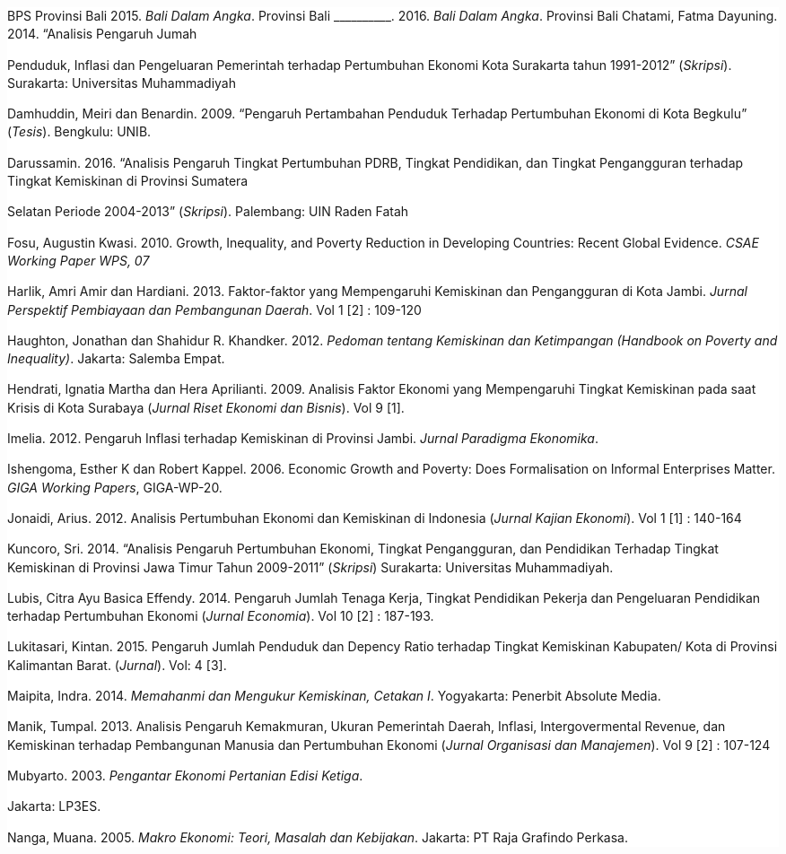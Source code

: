 <p><span class="font7">BPS Provinsi Bali 2015. </span><span class="font7" style="font-style:italic;">Bali Dalam Angka</span><span class="font7">. Provinsi Bali __________. 2016. </span><span class="font7" style="font-style:italic;">Bali Dalam Angka</span><span class="font7">. Provinsi Bali Chatami, Fatma Dayuning. 2014. “Analisis Pengaruh Jumah</span></p>
<p><span class="font7">Penduduk, Inflasi dan Pengeluaran Pemerintah terhadap Pertumbuhan Ekonomi Kota Surakarta tahun 1991-2012” (</span><span class="font7" style="font-style:italic;">Skripsi</span><span class="font7">). Surakarta: Universitas Muhammadiyah</span></p>
<p><span class="font7">Damhuddin, Meiri dan Benardin. 2009. “Pengaruh Pertambahan Penduduk Terhadap Pertumbuhan Ekonomi di Kota Begkulu” (</span><span class="font7" style="font-style:italic;">Tesis</span><span class="font7">). Bengkulu: UNIB.</span></p>
<p><span class="font7">Darussamin. 2016. “Analisis Pengaruh Tingkat Pertumbuhan PDRB, Tingkat Pendidikan, dan Tingkat Pengangguran terhadap Tingkat Kemiskinan di Provinsi Sumatera</span></p>
<p><span class="font7">Selatan Periode 2004-2013” (</span><span class="font7" style="font-style:italic;">Skripsi</span><span class="font7">). Palembang: UIN Raden Fatah</span></p>
<p><span class="font7">Fosu, Augustin Kwasi. 2010. Growth, Inequality, and Poverty Reduction in Developing Countries: Recent Global Evidence. </span><span class="font7" style="font-style:italic;">CSAE Working Paper WPS, 07</span></p>
<p><span class="font7">Harlik, Amri Amir dan Hardiani. 2013. Faktor-faktor yang Mempengaruhi Kemiskinan dan Pengangguran di Kota Jambi. </span><span class="font7" style="font-style:italic;">Jurnal Perspektif Pembiayaan dan Pembangunan Daerah</span><span class="font7">. Vol 1 [2] : 109-120</span></p>
<p><span class="font7">Haughton, Jonathan dan Shahidur R. Khandker. 2012. </span><span class="font7" style="font-style:italic;">Pedoman tentang Kemiskinan dan Ketimpangan (Handbook on Poverty and Inequality)</span><span class="font7">. Jakarta: Salemba Empat.</span></p>
<p><span class="font7">Hendrati, Ignatia Martha dan Hera Aprilianti. 2009. Analisis Faktor Ekonomi yang Mempengaruhi Tingkat Kemiskinan pada saat Krisis di Kota Surabaya (</span><span class="font7" style="font-style:italic;">Jurnal Riset Ekonomi dan Bisnis</span><span class="font7">). Vol 9 [1].</span></p>
<p><span class="font7">Imelia. 2012. Pengaruh Inflasi terhadap Kemiskinan di Provinsi Jambi. </span><span class="font7" style="font-style:italic;">Jurnal Paradigma Ekonomika</span><span class="font7">.</span></p>
<p><span class="font7">Ishengoma, Esther K dan Robert Kappel. 2006. Economic Growth and Poverty: Does Formalisation on Informal Enterprises Matter. </span><span class="font7" style="font-style:italic;">GIGA Working Papers</span><span class="font7">, GIGA-WP-20.</span></p>
<p><span class="font7">Jonaidi, Arius. 2012. Analisis Pertumbuhan Ekonomi dan Kemiskinan di Indonesia (</span><span class="font7" style="font-style:italic;">Jurnal Kajian Ekonomi</span><span class="font7">). Vol 1 [1] : 140-164</span></p>
<p><span class="font7">Kuncoro, Sri. 2014. “Analisis Pengaruh Pertumbuhan Ekonomi, Tingkat Pengangguran, dan Pendidikan Terhadap Tingkat Kemiskinan di Provinsi Jawa Timur Tahun 2009-2011” (</span><span class="font7" style="font-style:italic;">Skripsi</span><span class="font7">) Surakarta: Universitas Muhammadiyah.</span></p>
<p><span class="font7">Lubis, Citra Ayu Basica Effendy. 2014. Pengaruh Jumlah Tenaga Kerja, Tingkat Pendidikan Pekerja dan Pengeluaran Pendidikan terhadap Pertumbuhan Ekonomi (</span><span class="font7" style="font-style:italic;">Jurnal Economia</span><span class="font7">). Vol 10 [2] : 187-193.</span></p>
<p><span class="font7">Lukitasari, Kintan. 2015. Pengaruh Jumlah Penduduk dan Depency Ratio terhadap Tingkat Kemiskinan Kabupaten/ Kota di Provinsi Kalimantan Barat. (</span><span class="font7" style="font-style:italic;">Jurnal</span><span class="font7">). Vol: 4 [3].</span></p>
<p><span class="font7">Maipita, Indra. 2014. </span><span class="font7" style="font-style:italic;">Memahanmi dan Mengukur Kemiskinan, Cetakan I</span><span class="font7">. Yogyakarta: Penerbit Absolute Media.</span></p>
<p><span class="font7">Manik, Tumpal. 2013. Analisis Pengaruh Kemakmuran, Ukuran Pemerintah Daerah, Inflasi, Intergovermental Revenue, dan Kemiskinan terhadap Pembangunan Manusia dan Pertumbuhan Ekonomi (</span><span class="font7" style="font-style:italic;">Jurnal Organisasi dan Manajemen</span><span class="font7">). Vol 9 [2] : 107-124</span></p>
<p><span class="font7">Mubyarto. 2003. </span><span class="font7" style="font-style:italic;">Pengantar Ekonomi Pertanian Edisi Ketiga</span><span class="font7">.</span></p>
<p><span class="font7">Jakarta: LP3ES.</span></p>
<p><span class="font7">Nanga, Muana. 2005. </span><span class="font7" style="font-style:italic;">Makro Ekonomi: Teori, Masalah dan Kebijakan</span><span class="font7">. Jakarta: PT Raja Grafindo Perkasa.</span></p>